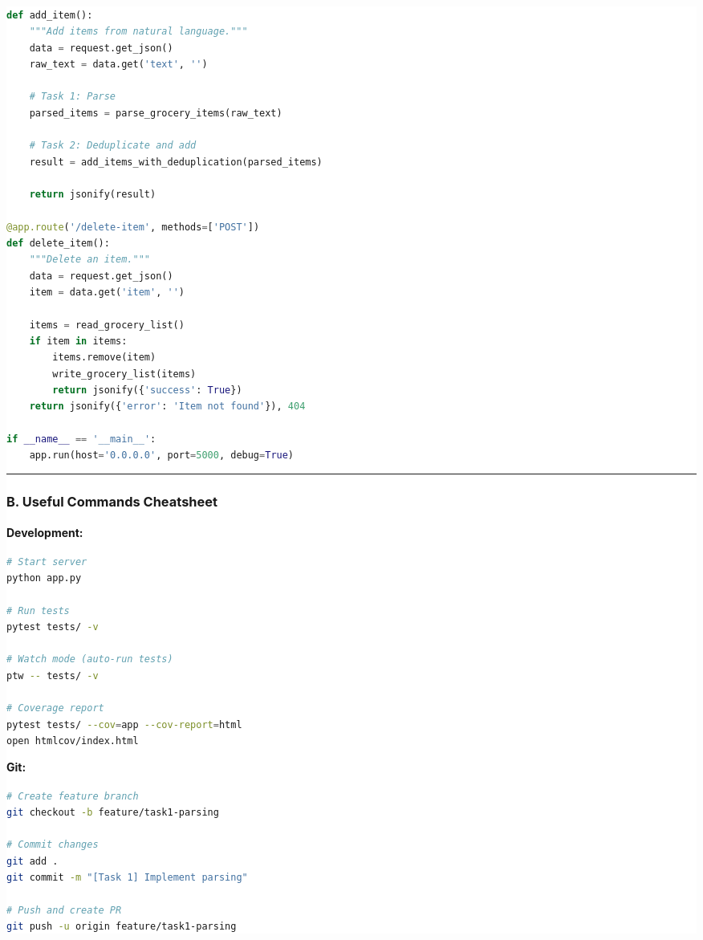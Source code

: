 ```python
def add_item():
    """Add items from natural language."""
    data = request.get_json()
    raw_text = data.get('text', '')

    # Task 1: Parse
    parsed_items = parse_grocery_items(raw_text)

    # Task 2: Deduplicate and add
    result = add_items_with_deduplication(parsed_items)

    return jsonify(result)

@app.route('/delete-item', methods=['POST'])
def delete_item():
    """Delete an item."""
    data = request.get_json()
    item = data.get('item', '')

    items = read_grocery_list()
    if item in items:
        items.remove(item)
        write_grocery_list(items)
        return jsonify({'success': True})
    return jsonify({'error': 'Item not found'}), 404

if __name__ == '__main__':
    app.run(host='0.0.0.0', port=5000, debug=True)
```

---

### B. Useful Commands Cheatsheet

**Development:**
```bash
# Start server
python app.py

# Run tests
pytest tests/ -v

# Watch mode (auto-run tests)
ptw -- tests/ -v

# Coverage report
pytest tests/ --cov=app --cov-report=html
open htmlcov/index.html
```

**Git:**
```bash
# Create feature branch
git checkout -b feature/task1-parsing

# Commit changes
git add .
git commit -m "[Task 1] Implement parsing"

# Push and create PR
git push -u origin feature/task1-parsing
```
